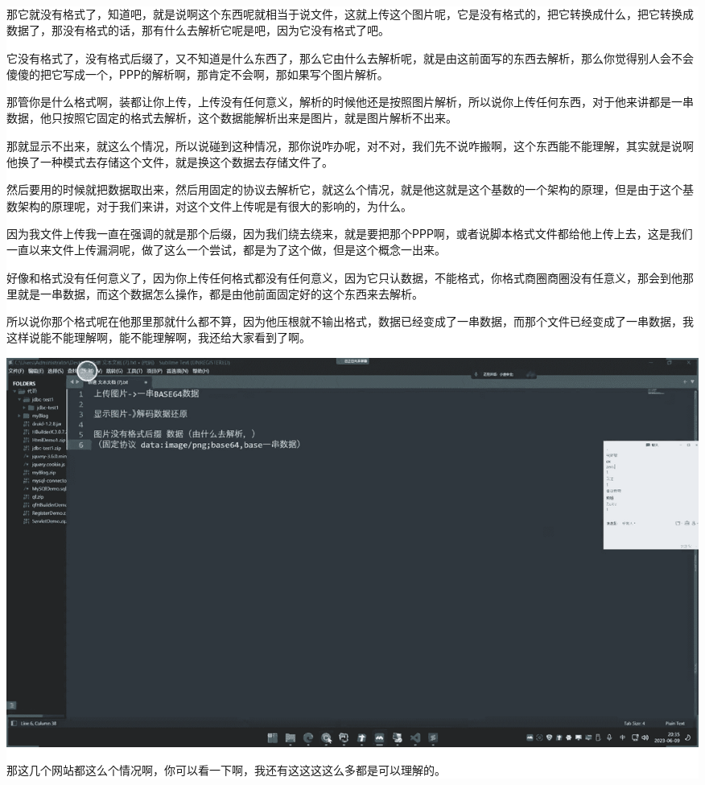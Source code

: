那它就没有格式了，知道吧，就是说啊这个东西呢就相当于说文件，这就上传这个图片呢，它是没有格式的，把它转换成什么，把它转换成数据了，那没有格式的话，那有什么去解析它呢是吧，因为它没有格式了吧。

它没有格式了，没有格式后缀了，又不知道是什么东西了，那么它由什么去解析呢，就是由这前面写的东西去解析，那么你觉得别人会不会傻傻的把它写成一个，PPP的解析啊，那肯定不会啊，那如果写个图片解析。

那管你是什么格式啊，装都让你上传，上传没有任何意义，解析的时候他还是按照图片解析，所以说你上传任何东西，对于他来讲都是一串数据，他只按照它固定的格式去解析，这个数据能解析出来是图片，就是图片解析不出来。

那就显示不出来，就这么个情况，所以说碰到这种情况，那你说咋办呢，对不对，我们先不说咋搬啊，这个东西能不能理解，其实就是说啊他换了一种模式去存储这个文件，就是换这个数据去存储文件了。

然后要用的时候就把数据取出来，然后用固定的协议去解析它，就这么个情况，就是他这就是这个基数的一个架构的原理，但是由于这个基数架构的原理呢，对于我们来讲，对这个文件上传呢是有很大的影响的，为什么。

因为我文件上传我一直在强调的就是那个后缀，因为我们绕去绕来，就是要把那个PPP啊，或者说脚本格式文件都给他上传上去，这是我们一直以来文件上传漏洞呢，做了这么一个尝试，都是为了这个做，但是这个概念一出来。

好像和格式没有任何意义了，因为你上传任何格式都没有任何意义，因为它只认数据，不能格式，你格式商圈商圈没有任意义，那会到他那里就是一串数据，而这个数据怎么操作，都是由他前面固定好的这个东西来去解析。

所以说你那个格式呢在他那里那就什么都不算，因为他压根就不输出格式，数据已经变成了一串数据，而那个文件已经变成了一串数据，我这样说能不能理解啊，能不能理解啊，我还给大家看到了啊。



![](img/ed608405f952f7c5f0a52b719f084cbc_127.png)

那这几个网站都这么个情况啊，你可以看一下啊，我还有这这这这么多都是可以理解的。
